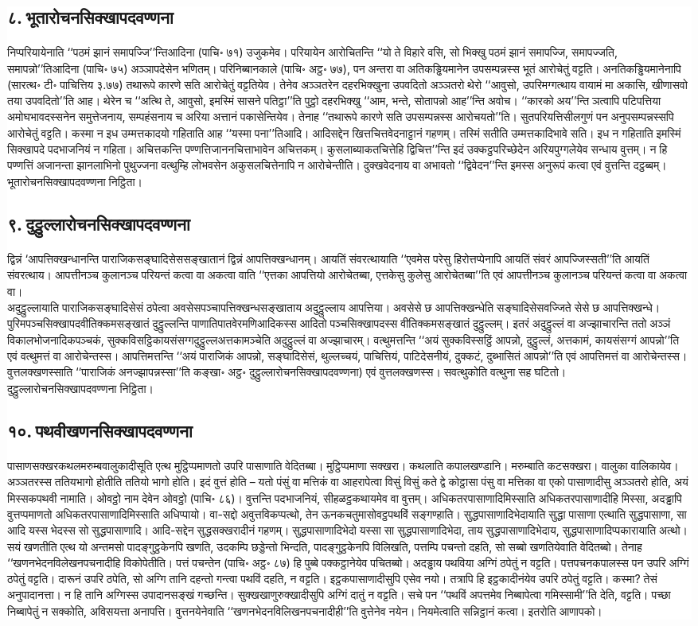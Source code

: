 
## ८. भूतारोचनसिक्खापदवण्णना

निप्परियायेनाति ‘‘पठमं झानं समापज्जि’’न्तिआदिना (पाचि॰ ७१) उजुकमेव। परियायेन आरोचितन्ति ‘‘यो ते विहारे वसि, सो भिक्खु पठमं झानं समापज्जि, समापज्जति, समापन्नो’’तिआदिना (पाचि॰ ७५) अञ्ञापदेसेन भणितम्। परिनिब्बानकाले (पाचि॰ अट्ठ॰ ७७), पन अन्तरा वा अतिकड्ढियमानेन उपसम्पन्नस्स भूतं आरोचेतुं वट्टति। अनतिकड्ढियमानेनापि (सारत्थ॰ टी॰ पाचित्तिय ३.७७) तथारूपे कारणे सति आरोचेतुं वट्टतियेव। तेनेव अञ्ञतरेन दहरभिक्खुना उपवदितो अञ्ञतरो थेरो ‘‘आवुसो, उपरिमग्गत्थाय वायामं मा अकासि, खीणासवो तया उपवदितो’’ति आह। थेरेन च ‘‘अत्थि ते, आवुसो, इमस्मिं सासने पतिट्ठा’’ति पुट्ठो दहरभिक्खु ‘‘आम, भन्ते, सोतापन्नो आह’’न्ति अवोच। ‘‘कारको अय’’न्ति ञत्वापि पटिपत्तिया अमोघभावदस्सनेन समुत्तेजनाय, सम्पहंसनाय च अरिया अत्तानं पकासेन्तियेव। तेनाह ‘‘तथारूपे कारणे सति उपसम्पन्नस्स आरोचयतो’’ति। सुतपरियत्तिसीलगुणं पन अनुपसम्पन्नस्सपि आरोचेतुं वट्टति। कस्मा न इध उम्मत्तकादयो गहिताति आह ‘‘यस्मा पना’’तिआदि। आदिसद्देन खित्तचित्तवेदनाट्टानं गहणम्। तस्मिं सतीति उम्मत्तकादिभावे सति। इध न गहिताति इमस्मिं सिक्खापदे पदभाजनियं न गहिता। अचित्तकन्ति पण्णत्तिजाननचित्ताभावेन अचित्तकम्। कुसलाब्याकतचित्तेहि द्विचित्त’’न्ति इदं उक्कट्ठपरिच्छेदेन अरियपुग्गलेयेव सन्धाय वुत्तम्। न हि पण्णत्तिं अजानन्ता झानलाभिनो पुथुज्जना वत्थुम्हि लोभवसेन अकुसलचित्तेनापि न आरोचेन्तीति। दुक्खवेदनाय वा अभावतो ‘‘द्विवेदन’’न्ति इमस्स अनुरूपं कत्वा एवं वुत्तन्ति दट्ठब्बम्।  
भूतारोचनसिक्खापदवण्णना निट्ठिता।  


## ९. दुट्ठुल्लारोचनसिक्खापदवण्णना

द्विन्नं ‘आपत्तिक्खन्धानन्ति पाराजिकसङ्घादिसेससङ्खातानं द्विन्नं आपत्तिक्खन्धानम्। आयतिं संवरत्थायाति ‘‘एवमेस परेसु हिरोत्तप्पेनापि आयतिं संवरं आपज्जिस्सती’’ति आयतिं संवरत्थाय। आपत्तीनञ्च कुलानञ्च परियन्तं कत्वा वा अकत्वा वाति ‘‘एत्तका आपत्तियो आरोचेतब्बा, एत्तकेसु कुलेसु आरोचेतब्बा’’ति एवं आपत्तीनञ्च कुलानञ्च परियन्तं कत्वा वा अकत्वा वा।  
अदुट्ठुल्लायाति पाराजिकसङ्घादिसेसं ठपेत्वा अवसेसपञ्चापत्तिक्खन्धसङ्खाताय अदुट्ठुल्लाय आपत्तिया। अवसेसे छ आपत्तिक्खन्धेति सङ्घादिसेसवज्जिते सेसे छ आपत्तिक्खन्धे। पुरिमपञ्चसिक्खापदवीतिक्कमसङ्खातं दुट्ठुल्लन्ति पाणातिपातवेरमणिआदिकस्स आदितो पञ्चसिक्खापदस्स वीतिक्कमसङ्खातं दुट्ठुल्लम्। इतरं अदुट्ठुल्लं वा अज्झाचारन्ति ततो अञ्ञं विकालभोजनादिकपञ्चकं, सुक्कविसट्ठिकायसंसग्गदुट्ठुल्लअत्तकामञ्चेति अदुट्ठुल्लं वा अज्झाचारम्। वत्थुमत्तन्ति ‘‘अयं सुक्कविस्सट्ठिं आपन्नो, दुट्ठुल्लं, अत्तकामं, कायसंसग्गं आपन्नो’’ति एवं वत्थुमत्तं वा आरोचेन्तस्स। आपत्तिमत्तन्ति ‘‘अयं पाराजिकं आपन्नो, सङ्घादिसेसं, थुल्लच्चयं, पाचित्तियं, पाटिदेसनीयं, दुक्कटं, दुब्भासितं आपन्नो’’ति एवं आपत्तिमत्तं वा आरोचेन्तस्स। वुत्तलक्खणस्साति ‘‘पाराजिकं अनज्झापन्नस्सा’’ति कङ्खा॰ अट्ठ॰ दुट्ठुल्लारोचनसिक्खापदवण्णना) एवं वुत्तलक्खणस्स। सवत्थुकोति वत्थुना सह घटितो।  
दुट्ठुल्लारोचनसिक्खापदवण्णना निट्ठिता।  


## १०. पथवीखणनसिक्खापदवण्णना

पासाणसक्खरकथलमरुम्बवालुकादीसूति एत्थ मुट्ठिप्पमाणतो उपरि पासाणाति वेदितब्बा। मुट्ठिप्पमाणा सक्खरा। कथलाति कपालखण्डानि। मरुम्बाति कटसक्खरा। वालुका वालिकायेव। अञ्ञतरस्स ततियभागो होतीति ततियो भागो होति। इदं वुत्तं होति – यतो पंसुं वा मत्तिकं वा आहरापेत्वा विसुं विसुं कते द्वे कोट्ठासा पंसु वा मत्तिका वा एको पासाणादीसु अञ्ञतरो होति, अयं मिस्सकपथवी नामाति। ओवट्ठो नाम देवेन ओवट्ठो (पाचि॰ ८६)। वुत्तन्ति पदभाजनियं, सीहळट्ठकथायमेव वा वुत्तम्। अधिकतरपासाणादिमिस्साति अधिकतरपासाणादीहि मिस्सा, अदड्ढापि वुत्तप्पमाणतो अधिकतरपासाणादिमिस्साति अधिप्पायो। वा-सद्दो अवुत्तविकप्पत्थो, तेन ऊनकचतुमासोवट्ठपथविं सङ्गण्हाति। सुद्धपासाणादिभेदायाति सुद्धा पासाणा एत्थाति सुद्धपासाणा, सा आदि यस्स भेदस्स सो सुद्धपासाणादि। आदि-सद्देन सुद्धसक्खरादीनं गहणम्। सुद्धपासाणादिभेदो यस्सा सा सुद्धपासाणादिभेदा, ताय सुद्धपासाणादिभेदाय, सुद्धपासाणादिप्पकारायाति अत्थो।  
सयं खणतीति एत्थ यो अन्तमसो पादङ्गुट्ठकेनपि खणति, उदकम्पि छड्डेन्तो भिन्दति, पादङ्गुट्ठकेनपि विलिखति, पत्तम्पि पचन्तो दहति, सो सब्बो खणतियेवाति वेदितब्बो। तेनाह ‘‘खणनभेदनविलेखनपचनादीहि विकोपेतीति। पत्तं पचन्तेन (पाचि॰ अट्ठ॰ ८७) हि पुब्बे पक्कट्ठानेयेव पचितब्बो। अदड्ढाय पथविया अग्गिं ठपेतुं न वट्टति। पत्तपचनकपालस्स पन उपरि अग्गिं ठपेतुं वट्टति। दारूनं उपरि ठपेति, सो अग्गि तानि दहन्तो गन्त्वा पथविं दहति, न वट्टति। इट्ठकपासाणादीसुपि एसेव नयो। तत्रापि हि इट्ठकादीनंयेव उपरि ठपेतुं वट्टति। कस्मा? तेसं अनुपादानत्ता। न हि तानि अग्गिस्स उपादानसङ्खं गच्छन्ति। सुक्खखाणुरुक्खादीसुपि अग्गिं दातुं न वट्टति। सचे पन ‘‘पथविं अपत्तमेव निब्बापेत्वा गमिस्सामी’’ति देति, वट्टति। पच्छा निब्बापेतुं न सक्कोति, अविसयत्ता अनापत्ति। वुत्तनयेनेवाति ‘‘खणनभेदनविलिखनपचनादीही’’ति वुत्तेनेव नयेन। नियमेत्वाति सन्निट्ठानं कत्वा। इतरोति आणापको।  